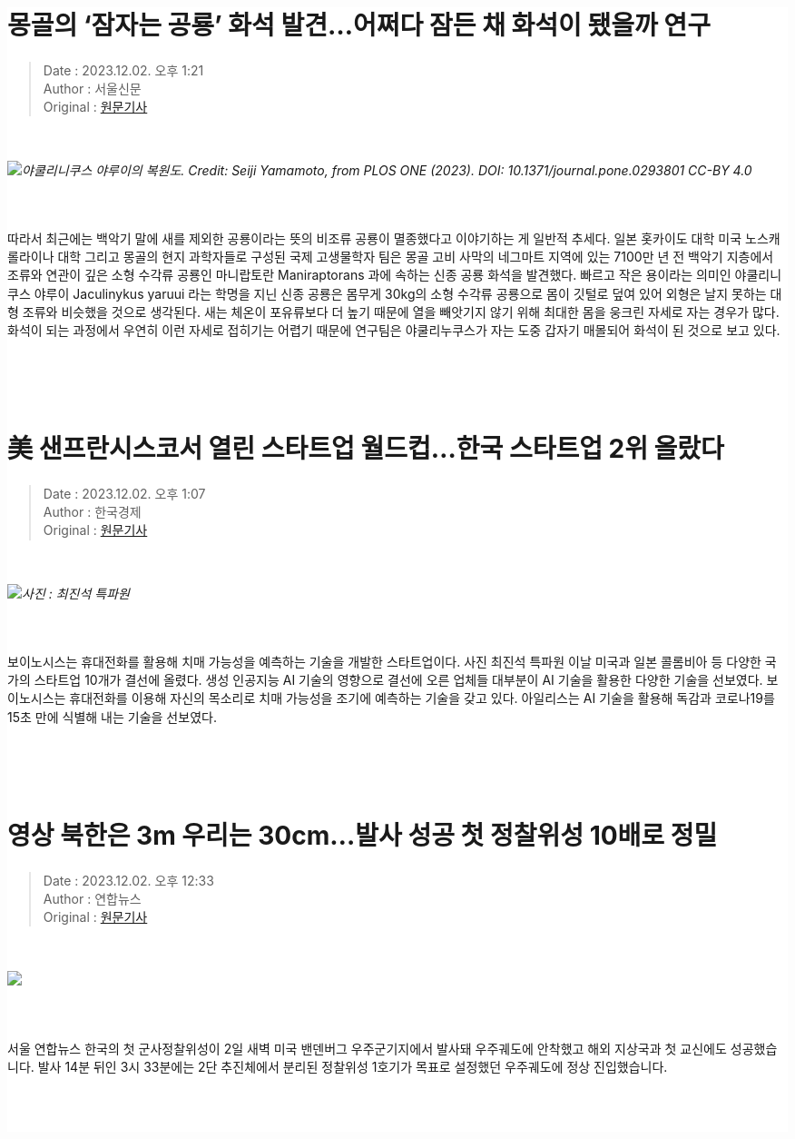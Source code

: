   
# 몽골의 ‘잠자는 공룡’ 화석 발견…어쩌다 잠든 채 화석이 됐을까 연구  
  
> Date : 2023.12.02. 오후 1:21  
> Author : 서울신문  
> Original : [원문기사](https://n.news.naver.com/mnews/article/081/0003413346?sid=105)  
<br/>  
  
<img src="https://imgnews.pstatic.net/image/081/2023/12/02/0003413346_001_20231202132103051.jpg?type=w647" id="img1"></img><em class="img_desc">야쿨리니쿠스 야루이의 복원도. Credit: Seiji Yamamoto, from PLOS ONE (2023). DOI: 10.1371/journal.pone.0293801 CC-BY 4.0</em>  
<br/><br/>  
  
따라서 최근에는 백악기 말에 새를 제외한 공룡이라는 뜻의 비조류 공룡이 멸종했다고 이야기하는 게 일반적 추세다.
일본 홋카이도 대학 미국 노스캐롤라이나 대학 그리고 몽골의 현지 과학자들로 구성된 국제 고생물학자 팀은 몽골 고비 사막의 네그마트 지역에 있는 7100만 년 전 백악기 지층에서 조류와 연관이 깊은 소형 수각류 공룡인 마니랍토란 Maniraptorans 과에 속하는 신종 공룡 화석을 발견했다.
빠르고 작은 용이라는 의미인 야쿨리니쿠스 야루이 Jaculinykus yaruui 라는 학명을 지닌 신종 공룡은 몸무게 30kg의 소형 수각류 공룡으로 몸이 깃털로 덮여 있어 외형은 날지 못하는 대형 조류와 비슷했을 것으로 생각된다.
새는 체온이 포유류보다 더 높기 때문에 열을 빼앗기지 않기 위해 최대한 몸을 웅크린 자세로 자는 경우가 많다.
화석이 되는 과정에서 우연히 이런 자세로 접히기는 어렵기 때문에 연구팀은 야쿨리누쿠스가 자는 도중 갑자기 매몰되어 화석이 된 것으로 보고 있다.  
<br/><br/><br/>  

  
# 美 샌프란시스코서 열린 스타트업 월드컵…한국 스타트업 2위 올랐다  
  
> Date : 2023.12.02. 오후 1:07  
> Author : 한국경제  
> Original : [원문기사](https://n.news.naver.com/mnews/article/015/0004920885?sid=105)  
<br/>  
  
<img src="https://imgnews.pstatic.net/image/015/2023/12/02/0004920885_001_20231202130701020.jpg?type=w647" id="img1"></img><em class="img_desc">사진 : 최진석 특파원</em>  
<br/><br/>  
  
보이노시스는 휴대전화를 활용해 치매 가능성을 예측하는 기술을 개발한 스타트업이다.
사진 최진석 특파원 이날 미국과 일본 콜롬비아 등 다양한 국가의 스타트업 10개가 결선에 올렸다.
생성 인공지능 AI 기술의 영향으로 결선에 오른 업체들 대부분이 AI 기술을 활용한 다양한 기술을 선보였다.
보이노시스는 휴대전화를 이용해 자신의 목소리로 치매 가능성을 조기에 예측하는 기술을 갖고 있다.
아일리스는 AI 기술을 활용해 독감과 코로나19를 15초 만에 식별해 내는 기술을 선보였다.  
<br/><br/><br/>  

  
# 영상 북한은 3m 우리는 30cm…발사 성공 첫 정찰위성 10배로 정밀  
  
> Date : 2023.12.02. 오후 12:33  
> Author : 연합뉴스  
> Original : [원문기사](https://n.news.naver.com/mnews/article/001/0014367211?sid=105)  
<br/>  
  
<img src="https://imgnews.pstatic.net/image/001/2023/12/02/AKR20231202029700704_01_i_P4_20231202123207151.jpg?type=w647" id="img1"></img>  
<br/><br/>  
  
서울 연합뉴스 한국의 첫 군사정찰위성이 2일 새벽 미국 밴덴버그 우주군기지에서 발사돼 우주궤도에 안착했고 해외 지상국과 첫 교신에도 성공했습니다.
발사 14분 뒤인 3시 33분에는 2단 추진체에서 분리된 정찰위성 1호기가 목표로 설정했던 우주궤도에 정상 진입했습니다.  
<br/><br/><br/>  
